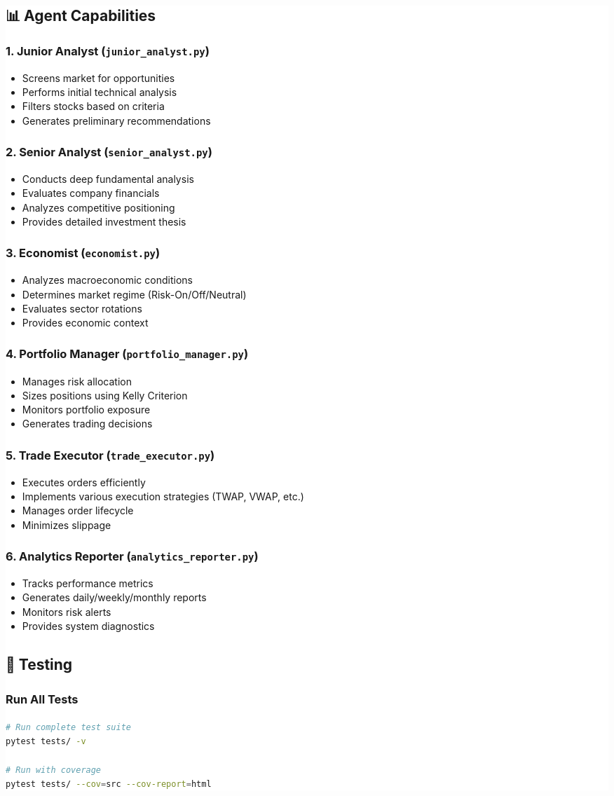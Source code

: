 ## 📊 Agent Capabilities

### 1. **Junior Analyst** (`junior_analyst.py`)
- Screens market for opportunities
- Performs initial technical analysis
- Filters stocks based on criteria
- Generates preliminary recommendations

### 2. **Senior Analyst** (`senior_analyst.py`)
- Conducts deep fundamental analysis
- Evaluates company financials
- Analyzes competitive positioning
- Provides detailed investment thesis

### 3. **Economist** (`economist.py`)
- Analyzes macroeconomic conditions
- Determines market regime (Risk-On/Off/Neutral)
- Evaluates sector rotations
- Provides economic context

### 4. **Portfolio Manager** (`portfolio_manager.py`)
- Manages risk allocation
- Sizes positions using Kelly Criterion
- Monitors portfolio exposure
- Generates trading decisions

### 5. **Trade Executor** (`trade_executor.py`)
- Executes orders efficiently
- Implements various execution strategies (TWAP, VWAP, etc.)
- Manages order lifecycle
- Minimizes slippage

### 6. **Analytics Reporter** (`analytics_reporter.py`)
- Tracks performance metrics
- Generates daily/weekly/monthly reports
- Monitors risk alerts
- Provides system diagnostics

## 🧪 Testing

### Run All Tests

```bash
# Run complete test suite
pytest tests/ -v

# Run with coverage
pytest tests/ --cov=src --cov-report=html
```
